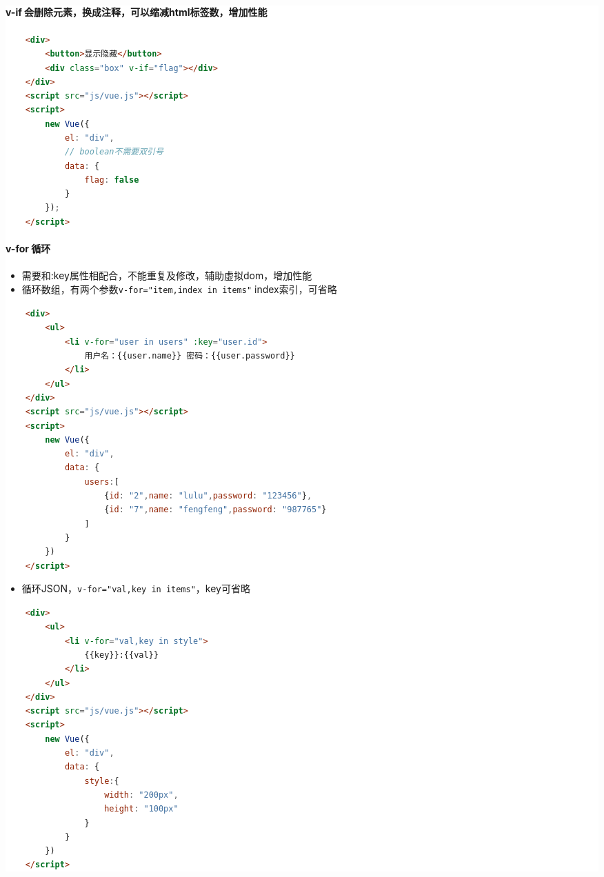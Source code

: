 #### v-if 会删除元素，换成注释，可以缩减html标签数，增加性能
```html
    <div>
        <button>显示隐藏</button>
        <div class="box" v-if="flag"></div>
    </div>
    <script src="js/vue.js"></script>
    <script>
        new Vue({
            el: "div",
            // boolean不需要双引号
            data: {
                flag: false
            }
        });
    </script>
```

#### v-for 循环
* 需要和:key属性相配合，不能重复及修改，辅助虚拟dom，增加性能
* 循环数组，有两个参数`v-for="item,index in items"` index索引，可省略
```html
    <div>
        <ul>
            <li v-for="user in users" :key="user.id">
                用户名：{{user.name}} 密码：{{user.password}}
            </li>
        </ul>
    </div>
    <script src="js/vue.js"></script>
    <script>
        new Vue({
            el: "div",
            data: {
                users:[
                    {id: "2",name: "lulu",password: "123456"},
                    {id: "7",name: "fengfeng",password: "987765"}
                ]
            }
        })
    </script>
```
* 循环JSON，`v-for="val,key in items"`，key可省略
```html
    <div>
        <ul>
            <li v-for="val,key in style">
                {{key}}:{{val}}
            </li>
        </ul>
    </div>
    <script src="js/vue.js"></script>
    <script>
        new Vue({
            el: "div",
            data: {
                style:{
                    width: "200px",
                    height: "100px"
                }
            }
        })
    </script>
```